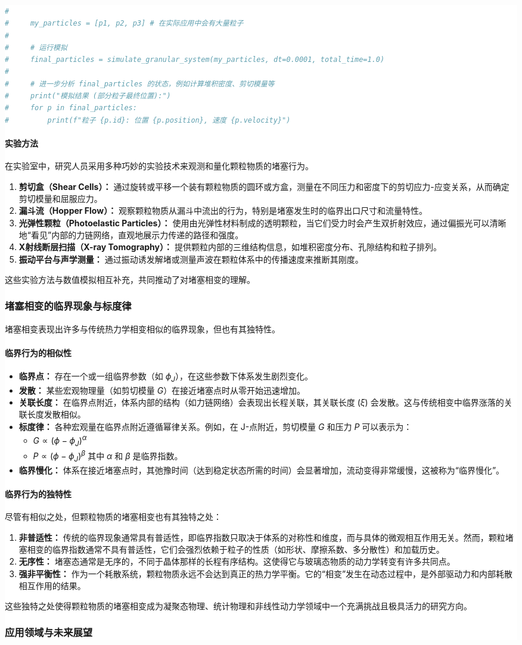 ```python
#     
#     my_particles = [p1, p2, p3] # 在实际应用中会有大量粒子
#     
#     # 运行模拟
#     final_particles = simulate_granular_system(my_particles, dt=0.0001, total_time=1.0)
#     
#     # 进一步分析 final_particles 的状态，例如计算堆积密度、剪切模量等
#     print("模拟结果 (部分粒子最终位置):")
#     for p in final_particles:
#         print(f"粒子 {p.id}: 位置 {p.position}, 速度 {p.velocity}")

```

#### 实验方法

在实验室中，研究人员采用多种巧妙的实验技术来观测和量化颗粒物质的堵塞行为。

1.  **剪切盒（Shear Cells）：** 通过旋转或平移一个装有颗粒物质的圆环或方盒，测量在不同压力和密度下的剪切应力-应变关系，从而确定剪切模量和屈服应力。
2.  **漏斗流（Hopper Flow）：** 观察颗粒物质从漏斗中流出的行为，特别是堵塞发生时的临界出口尺寸和流量特性。
3.  **光弹性颗粒（Photoelastic Particles）：** 使用由光弹性材料制成的透明颗粒，当它们受力时会产生双折射效应，通过偏振光可以清晰地“看见”内部的力链网络，直观地展示力传递的路径和强度。
4.  **X射线断层扫描（X-ray Tomography）：** 提供颗粒内部的三维结构信息，如堆积密度分布、孔隙结构和粒子排列。
5.  **振动平台与声学测量：** 通过振动诱发解堵或测量声波在颗粒体系中的传播速度来推断其刚度。

这些实验方法与数值模拟相互补充，共同推动了对堵塞相变的理解。

### 堵塞相变的临界现象与标度律

堵塞相变表现出许多与传统热力学相变相似的临界现象，但也有其独特性。

#### 临界行为的相似性

*   **临界点：** 存在一个或一组临界参数（如 $\phi_J$），在这些参数下体系发生剧烈变化。
*   **发散：** 某些宏观物理量（如剪切模量 $G$）在接近堵塞点时从零开始迅速增加。
*   **关联长度：** 在临界点附近，体系内部的结构（如力链网络）会表现出长程关联，其关联长度 ($\xi$) 会发散。这与传统相变中临界涨落的关联长度发散相似。
*   **标度律：** 各种宏观量在临界点附近遵循幂律关系。例如，在 J-点附近，剪切模量 $G$ 和压力 $P$ 可以表示为：
    *   $G \propto (\phi - \phi_J)^\alpha$
    *   $P \propto (\phi - \phi_J)^\beta$
    其中 $\alpha$ 和 $\beta$ 是临界指数。
*   **临界慢化：** 体系在接近堵塞点时，其弛豫时间（达到稳定状态所需的时间）会显著增加，流动变得非常缓慢，这被称为“临界慢化”。

#### 临界行为的独特性

尽管有相似之处，但颗粒物质的堵塞相变也有其独特之处：

1.  **非普适性：** 传统的临界现象通常具有普适性，即临界指数只取决于体系的对称性和维度，而与具体的微观相互作用无关。然而，颗粒堵塞相变的临界指数通常不具有普适性，它们会强烈依赖于粒子的性质（如形状、摩擦系数、多分散性）和加载历史。
2.  **无序性：** 堵塞态通常是无序的，不同于晶体那样的长程有序结构。这使得它与玻璃态物质的动力学转变有许多共同点。
3.  **强非平衡性：** 作为一个耗散系统，颗粒物质永远不会达到真正的热力学平衡。它的“相变”发生在动态过程中，是外部驱动力和内部耗散相互作用的结果。

这些独特之处使得颗粒物质的堵塞相变成为凝聚态物理、统计物理和非线性动力学领域中一个充满挑战且极具活力的研究方向。

### 应用领域与未来展望
